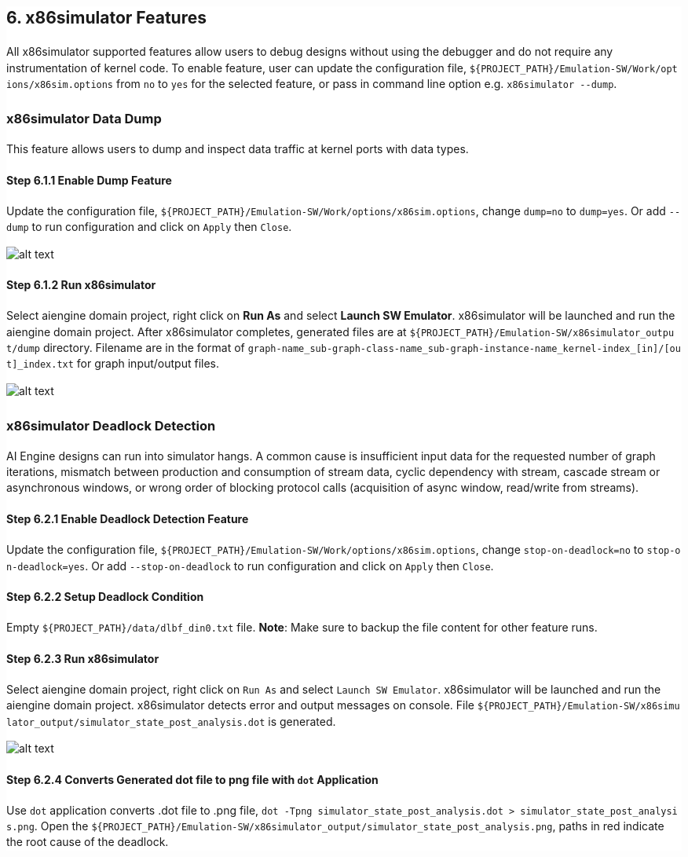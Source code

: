 ## 6. x86simulator Features
All x86simulator supported features allow users to debug designs without using the debugger and do not require any instrumentation of kernel code. To enable feature, user can  update the configuration file, `${PROJECT_PATH}/Emulation-SW/Work/options/x86sim.options` from `no` to `yes` for the selected feature, or pass in command line option e.g. `x86simulator --dump`. 

### x86simulator Data Dump
This feature allows users to dump and inspect data traffic at kernel ports with data types.

#### Step 6.1.1 Enable Dump Feature
Update the configuration file, `${PROJECT_PATH}/Emulation-SW/Work/options/x86sim.options`, change `dump=no` to `dump=yes`. Or add `--dump` to run configuration and click on `Apply` then `Close`.

![alt text](images/86_dump_conf.png)

#### Step 6.1.2 Run x86simulator
Select aiengine domain project, right click on **Run As** and select **Launch SW Emulator**. x86simulator will be launched and run the aiengine domain project. After x86simulator completes, generated files are at `${PROJECT_PATH}/Emulation-SW/x86simulator_output/dump` directory. Filename are in the format of  `graph-name_sub-graph-class-name_sub-graph-instance-name_kernel-index_[in]/[out]_index.txt` for graph input/output files.

![alt text](images/86_sim_dump.png)

### x86simulator Deadlock Detection
AI Engine designs can run into simulator hangs. A common cause is insufficient input data for the requested number of graph iterations, mismatch between production and consumption of stream data, cyclic dependency with stream, cascade stream or asynchronous windows, or wrong order of blocking protocol calls (acquisition of async window, read/write from streams).

#### Step 6.2.1 Enable Deadlock Detection Feature
Update the configuration file, `${PROJECT_PATH}/Emulation-SW/Work/options/x86sim.options`, change `stop-on-deadlock=no` to `stop-on-deadlock=yes`. Or add `--stop-on-deadlock` to run configuration and click on `Apply` then `Close`.

#### Step 6.2.2 Setup Deadlock Condition
Empty `${PROJECT_PATH}/data/dlbf_din0.txt` file.
**Note**: Make sure to backup the file content for other feature runs.

#### Step 6.2.3 Run x86simulator
Select aiengine domain project, right click on `Run As` and select `Launch SW Emulator`. x86simulator will be launched and run the aiengine domain project. x86simulator detects error and output messages on console. File `${PROJECT_PATH}/Emulation-SW/x86simulator_output/simulator_state_post_analysis.dot` is generated.

![alt text](images/86_deadlock.png)

#### Step 6.2.4 Converts Generated dot file to png file with `dot` Application
Use `dot` application converts .dot file to .png file, `dot -Tpng simulator_state_post_analysis.dot > simulator_state_post_analysis.png`. Open the `${PROJECT_PATH}/Emulation-SW/x86simulator_output/simulator_state_post_analysis.png`, paths in red indicate the root cause of the deadlock.
